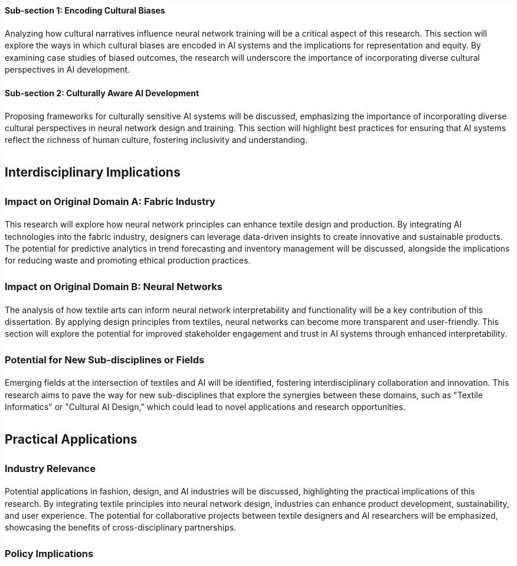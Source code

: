 #### Sub-section 1: Encoding Cultural Biases

Analyzing how cultural narratives influence neural network training will be a critical aspect of this research. This section will explore the ways in which cultural biases are encoded in AI systems and the implications for representation and equity. By examining case studies of biased outcomes, the research will underscore the importance of incorporating diverse cultural perspectives in AI development.

#### Sub-section 2: Culturally Aware AI Development

Proposing frameworks for culturally sensitive AI systems will be discussed, emphasizing the importance of incorporating diverse cultural perspectives in neural network design and training. This section will highlight best practices for ensuring that AI systems reflect the richness of human culture, fostering inclusivity and understanding.

## Interdisciplinary Implications

### Impact on Original Domain A: Fabric Industry

This research will explore how neural network principles can enhance textile design and production. By integrating AI technologies into the fabric industry, designers can leverage data-driven insights to create innovative and sustainable products. The potential for predictive analytics in trend forecasting and inventory management will be discussed, alongside the implications for reducing waste and promoting ethical production practices.

### Impact on Original Domain B: Neural Networks

The analysis of how textile arts can inform neural network interpretability and functionality will be a key contribution of this dissertation. By applying design principles from textiles, neural networks can become more transparent and user-friendly. This section will explore the potential for improved stakeholder engagement and trust in AI systems through enhanced interpretability.

### Potential for New Sub-disciplines or Fields

Emerging fields at the intersection of textiles and AI will be identified, fostering interdisciplinary collaboration and innovation. This research aims to pave the way for new sub-disciplines that explore the synergies between these domains, such as "Textile Informatics" or "Cultural AI Design," which could lead to novel applications and research opportunities.

## Practical Applications

### Industry Relevance

Potential applications in fashion, design, and AI industries will be discussed, highlighting the practical implications of this research. By integrating textile principles into neural network design, industries can enhance product development, sustainability, and user experience. The potential for collaborative projects between textile designers and AI researchers will be emphasized, showcasing the benefits of cross-disciplinary partnerships.

### Policy Implications
